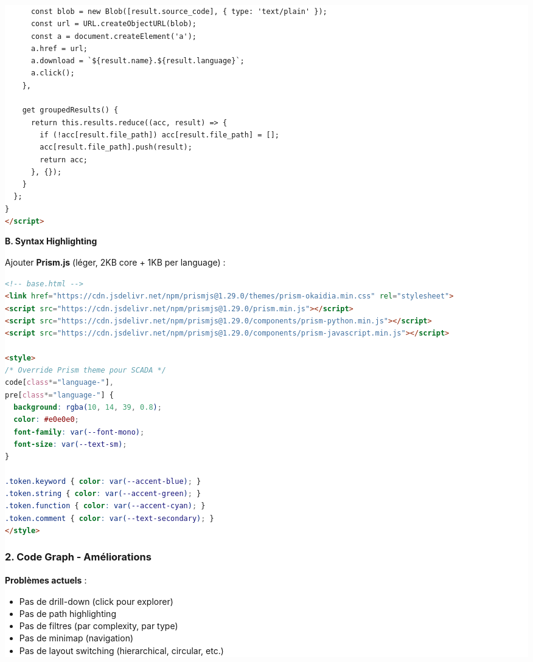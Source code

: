 ```html
      const blob = new Blob([result.source_code], { type: 'text/plain' });
      const url = URL.createObjectURL(blob);
      const a = document.createElement('a');
      a.href = url;
      a.download = `${result.name}.${result.language}`;
      a.click();
    },

    get groupedResults() {
      return this.results.reduce((acc, result) => {
        if (!acc[result.file_path]) acc[result.file_path] = [];
        acc[result.file_path].push(result);
        return acc;
      }, {});
    }
  };
}
</script>
```

**B. Syntax Highlighting**

Ajouter **Prism.js** (léger, 2KB core + 1KB per language) :
```html
<!-- base.html -->
<link href="https://cdn.jsdelivr.net/npm/prismjs@1.29.0/themes/prism-okaidia.min.css" rel="stylesheet">
<script src="https://cdn.jsdelivr.net/npm/prismjs@1.29.0/prism.min.js"></script>
<script src="https://cdn.jsdelivr.net/npm/prismjs@1.29.0/components/prism-python.min.js"></script>
<script src="https://cdn.jsdelivr.net/npm/prismjs@1.29.0/components/prism-javascript.min.js"></script>

<style>
/* Override Prism theme pour SCADA */
code[class*="language-"],
pre[class*="language-"] {
  background: rgba(10, 14, 39, 0.8);
  color: #e0e0e0;
  font-family: var(--font-mono);
  font-size: var(--text-sm);
}

.token.keyword { color: var(--accent-blue); }
.token.string { color: var(--accent-green); }
.token.function { color: var(--accent-cyan); }
.token.comment { color: var(--text-secondary); }
</style>
```

### 2. Code Graph - Améliorations

**Problèmes actuels** :
- Pas de drill-down (click pour explorer)
- Pas de path highlighting
- Pas de filtres (par complexity, par type)
- Pas de minimap (navigation)
- Pas de layout switching (hierarchical, circular, etc.)
